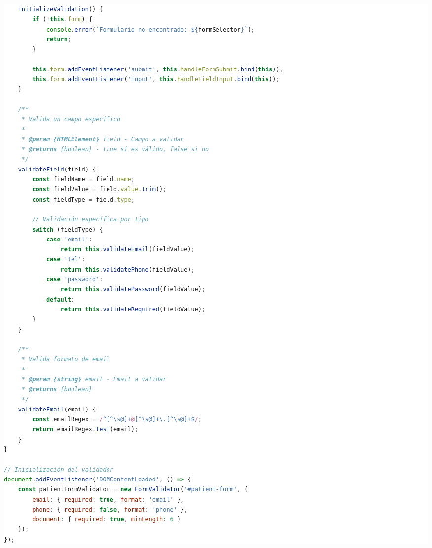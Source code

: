 ```javascript
    initializeValidation() {
        if (!this.form) {
            console.error(`Formulario no encontrado: ${formSelector}`);
            return;
        }
        
        this.form.addEventListener('submit', this.handleFormSubmit.bind(this));
        this.form.addEventListener('input', this.handleFieldInput.bind(this));
    }
    
    /**
     * Valida un campo específico
     * 
     * @param {HTMLElement} field - Campo a validar
     * @returns {boolean} - true si es válido, false si no
     */
    validateField(field) {
        const fieldName = field.name;
        const fieldValue = field.value.trim();
        const fieldType = field.type;
        
        // Validación específica por tipo
        switch (fieldType) {
            case 'email':
                return this.validateEmail(fieldValue);
            case 'tel':
                return this.validatePhone(fieldValue);
            case 'password':
                return this.validatePassword(fieldValue);
            default:
                return this.validateRequired(fieldValue);
        }
    }
    
    /**
     * Valida formato de email
     * 
     * @param {string} email - Email a validar
     * @returns {boolean}
     */
    validateEmail(email) {
        const emailRegex = /^[^\s@]+@[^\s@]+\.[^\s@]+$/;
        return emailRegex.test(email);
    }
}

// Inicialización del validador
document.addEventListener('DOMContentLoaded', () => {
    const patientFormValidator = new FormValidator('#patient-form', {
        email: { required: true, format: 'email' },
        phone: { required: false, format: 'phone' },
        document: { required: true, minLength: 6 }
    });
});
```
